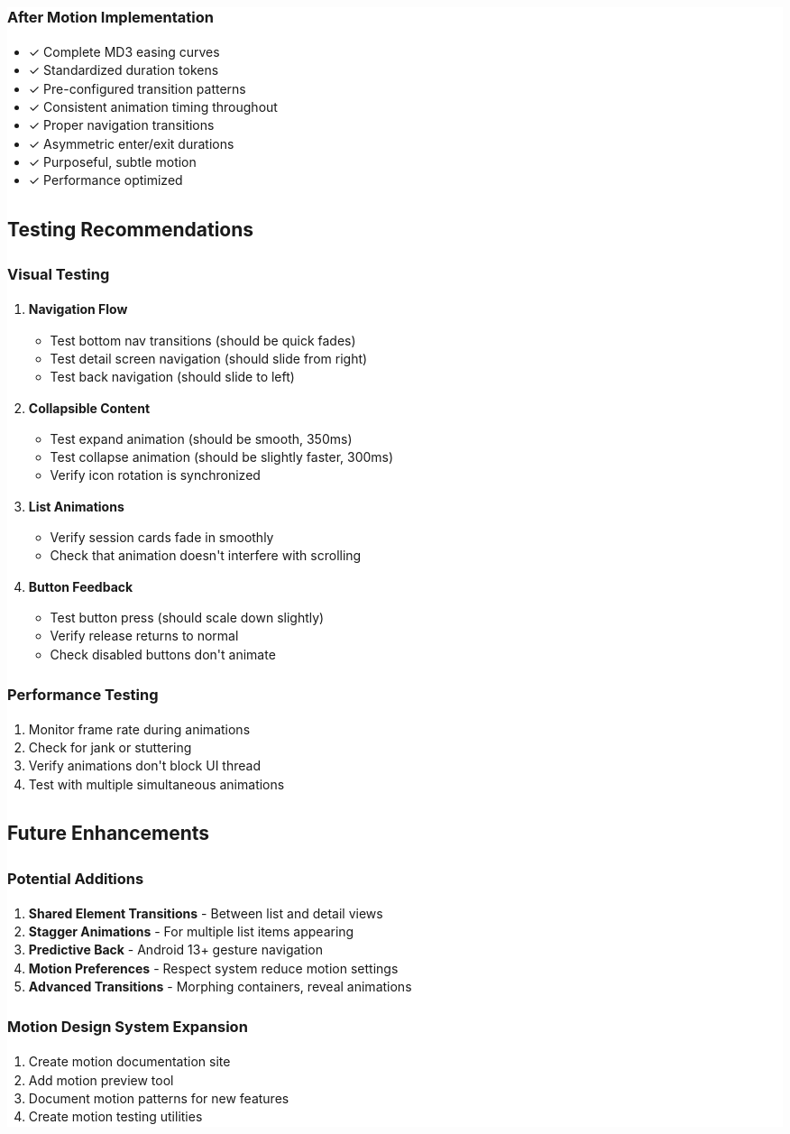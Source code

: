 ### After Motion Implementation
- ✓ Complete MD3 easing curves
- ✓ Standardized duration tokens
- ✓ Pre-configured transition patterns
- ✓ Consistent animation timing throughout
- ✓ Proper navigation transitions
- ✓ Asymmetric enter/exit durations
- ✓ Purposeful, subtle motion
- ✓ Performance optimized

## Testing Recommendations

### Visual Testing
1. **Navigation Flow**
   - Test bottom nav transitions (should be quick fades)
   - Test detail screen navigation (should slide from right)
   - Test back navigation (should slide to left)

2. **Collapsible Content**
   - Test expand animation (should be smooth, 350ms)
   - Test collapse animation (should be slightly faster, 300ms)
   - Verify icon rotation is synchronized

3. **List Animations**
   - Verify session cards fade in smoothly
   - Check that animation doesn't interfere with scrolling

4. **Button Feedback**
   - Test button press (should scale down slightly)
   - Verify release returns to normal
   - Check disabled buttons don't animate

### Performance Testing
1. Monitor frame rate during animations
2. Check for jank or stuttering
3. Verify animations don't block UI thread
4. Test with multiple simultaneous animations

## Future Enhancements

### Potential Additions
1. **Shared Element Transitions** - Between list and detail views
2. **Stagger Animations** - For multiple list items appearing
3. **Predictive Back** - Android 13+ gesture navigation
4. **Motion Preferences** - Respect system reduce motion settings
5. **Advanced Transitions** - Morphing containers, reveal animations

### Motion Design System Expansion
1. Create motion documentation site
2. Add motion preview tool
3. Document motion patterns for new features
4. Create motion testing utilities
